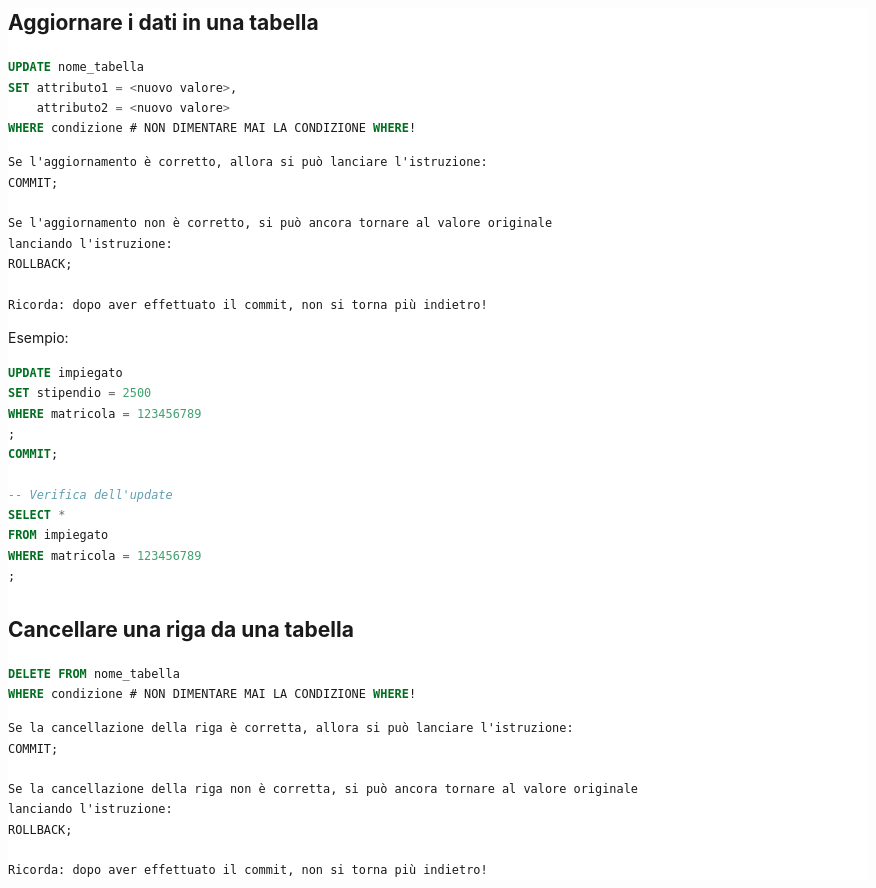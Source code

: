 
## Aggiornare i dati in una tabella

```sql
UPDATE nome_tabella
SET attributo1 = <nuovo valore>,
    attributo2 = <nuovo valore>
WHERE condizione # NON DIMENTARE MAI LA CONDIZIONE WHERE!
```

```
Se l'aggiornamento è corretto, allora si può lanciare l'istruzione:
COMMIT;

Se l'aggiornamento non è corretto, si può ancora tornare al valore originale
lanciando l'istruzione:
ROLLBACK;

Ricorda: dopo aver effettuato il commit, non si torna più indietro!
```

Esempio:

```sql
UPDATE impiegato
SET stipendio = 2500
WHERE matricola = 123456789
;
COMMIT;

-- Verifica dell'update
SELECT *
FROM impiegato
WHERE matricola = 123456789
;
```


## Cancellare una riga da una tabella

```sql
DELETE FROM nome_tabella
WHERE condizione # NON DIMENTARE MAI LA CONDIZIONE WHERE!
```

```
Se la cancellazione della riga è corretta, allora si può lanciare l'istruzione:
COMMIT;

Se la cancellazione della riga non è corretta, si può ancora tornare al valore originale
lanciando l'istruzione:
ROLLBACK;

Ricorda: dopo aver effettuato il commit, non si torna più indietro!
```
